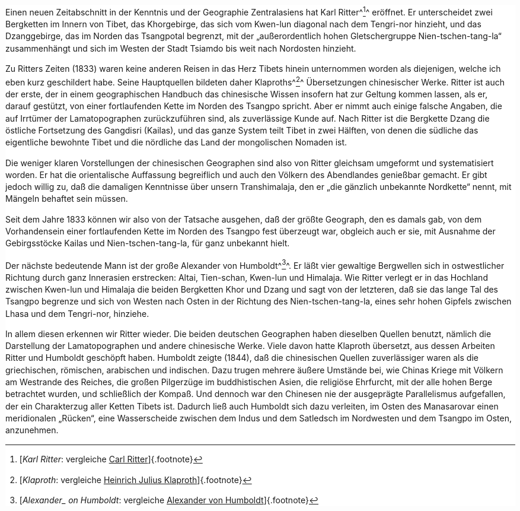 Einen neuen Zeitabschnitt in der Kenntnis und der Geographie
Zentralasiens hat Karl Ritter^[^1448]^ eröffnet. Er unterscheidet zwei
Bergketten im Innern von Tibet, das Khorgebirge, das sich vom Kwen-lun
diagonal nach dem Tengri-nor hinzieht, und das Dzanggebirge, das im
Norden das Tsangpotal begrenzt, mit der „außerordentlich hohen
Gletschergruppe Nien-tschen-tang-la“ zusammenhängt und sich im Westen der Stadt
Tsiamdo bis weit nach Nordosten hinzieht.

Zu Ritters Zeiten (1833) waren keine anderen Reisen in das Herz
Tibets hinein unternommen worden als diejenigen, welche ich eben kurz
geschildert habe. Seine Hauptquellen bildeten daher Klaproths^[^291]^
Übersetzungen chinesischer Werke. Ritter ist auch der erste, der in einem
geographischen Handbuch das chinesische Wissen insofern hat zur Geltung
kommen lassen, als er, darauf gestützt, von einer fortlaufenden Kette im
Norden des Tsangpo spricht. Aber er nimmt auch einige falsche Angaben,
die auf Irrtümer der Lamatopographen zurückzuführen sind, als
zuverlässige Kunde auf. Nach Ritter ist die Bergkette Dzang die östliche
Fortsetzung des Gangdisri (Kailas), und das ganze System teilt Tibet in zwei
Hälften, von denen die südliche das eigentliche bewohnte Tibet und die
nördliche das Land der mongolischen Nomaden ist.

Die weniger klaren Vorstellungen der chinesischen Geographen sind
also von Ritter gleichsam umgeformt und systematisiert worden. Er hat
die orientalische Auffassung begreiflich und auch den Völkern des
Abendlandes genießbar gemacht. Er gibt jedoch willig zu, daß die damaligen
Kenntnisse über unsern Transhimalaja, den er „die gänzlich unbekannte
Nordkette“ nennt, mit Mängeln behaftet sein müssen.

Seit dem Jahre 1833 können wir also von der Tatsache ausgehen,
daß der größte Geograph, den es damals gab, von dem Vorhandensein
einer fortlaufenden Kette im Norden des Tsangpo fest überzeugt war,
obgleich auch er sie, mit Ausnahme der Gebirgsstöcke Kailas und
Nien-tschen-tang-la, für ganz unbekannt hielt.

Der nächste bedeutende Mann ist der große Alexander von
Humboldt^[^1449]^. Er läßt vier gewaltige Bergwellen sich in ostwestlicher
Richtung durch ganz Innerasien erstrecken: Altai, Tien-schan,
Kwen-lun und Himalaja. Wie Ritter verlegt er in das Hochland zwischen
Kwen-lun und Himalaja die beiden Bergketten Khor und Dzang und
sagt von der letzteren, daß sie das lange Tal des Tsangpo begrenze
und sich von Westen nach Osten in der Richtung des
Nien-tschen-tang-la, eines sehr hohen Gipfels zwischen Lhasa und dem Tengri-nor,
hinziehe.

In allem diesen erkennen wir Ritter wieder. Die beiden deutschen
Geographen haben dieselben Quellen benutzt, nämlich die Darstellung der
Lamatopographen und andere chinesische Werke. Viele davon hatte
Klaproth übersetzt, aus dessen Arbeiten Ritter und Humboldt geschöpft
haben. Humboldt zeigte (1844), daß die chinesischen Quellen
zuverlässiger waren als die griechischen, römischen, arabischen und indischen.
Dazu trugen mehrere äußere Umstände bei, wie Chinas Kriege mit
Völkern am Westrande des Reiches, die großen Pilgerzüge im buddhistischen
Asien, die religiöse Ehrfurcht, mit der alle hohen Berge betrachtet wurden,
und schließlich der Kompaß. Und dennoch war den Chinesen nie der
ausgeprägte Parallelismus aufgefallen, der ein Charakterzug aller Ketten
Tibets ist. Dadurch ließ auch Humboldt sich dazu verleiten, im Osten
des Manasarovar einen meridionalen „Rücken“, eine Wasserscheide zwischen
dem Indus und dem Satledsch im Nordwesten und dem Tsangpo im
Osten, anzunehmen.


[^1010]: [*Kang Hi*: vergleiche [Kangxi](hthttps://de.wikipedia.org/wiki/Kangxi)]{.footnote}
[^1011]: [*Regis*: vergleiche [Jean-Baptiste Régis](https://de.wikipedia.org/wiki/Jean-Baptiste_R%C3%A9gis)]{.footnote}
[^1012]: [*Du Halde*: vergleiche [Jean-Baptiste Du Halde](https://de.wikipedia.org/wiki/Jean-Baptiste_Du_Halde)]{.footnote}
[^0151]: [*D’Anville*: vergleiche [Jean-Baptiste Bourguignon d’Anville](https://de.wikipedia.org/wiki/Jean-Baptiste_Bourguignon_d%E2%80%99Anville)]{.footnote}
[^1113]: [*Stieler*: vergleiche [Adolf Stieler](https://de.wikipedia.org/wiki/Adolf_Stieler)]{.footnote}
[^0175]: [*Dutreuil de Rhins*:  vergleiche [Dutreuil de Rhins](https://de.wikipedia.org/wiki/Jules_L%C3%A9on_Dutreuil_de_Rhins)]{.footnote}
[^1013]: [*Rennell*: vergleiche [James Rennell](https://de.wikipedia.org/wiki/James_Rennell)]{.footnote}
[^0445]: [*Bogle*: vergleiche [George Bogle](https://en.wikipedia.org/wiki/George_Bogle_(diplomat))]{.footnote}
[^0444]: [*Warren Hastings*: vergleiche [Warren Hastings](https://de.wikipedia.org/wiki/Warren_Hastings)]{.footnote}
[^1444]: [*Samuel Turner*: vergleiche [Samuel Turner](https://de.wikipedia.org/wiki/Samuel_Turner)]{.footnote}
[^1445]: [*Thomas Manning*: vergleiche [Thomas Manning](https://de.wikipedia.org/wiki/Thomas_Manning)]{.footnote}
[^1446]: [*William Moorcroft*: vergleiche [William Moorcroft](https://en.wikipedia.org/wiki/William_Moorcroft_(explorer))]{.footnote}
[^1447]: [*Francis Hamilton*: vergleiche [Francis Buchanan-Hamilton](https://en.wikipedia.org/wiki/Francis_Buchanan-Hamilton)]{.footnote}
[^1448]: [*Karl Ritter*: vergleiche [Carl Ritter](https://de.wikipedia.org/wiki/Carl_Ritter)]{.footnote}
[^1449]: [*Alexander_ on Humboldt*: vergleiche [Alexander von Humboldt](https://de.wikipedia.org/wiki/Alexander_von_Humboldt)]{.footnote}
[^1450]: [*Justus Phertes*: vergleiche [Justus Perthes](https://de.wikipedia.org/wiki/Justus_Perthes)]{.footnote}
[^290]: [*Brian Hodgson*: vergleiche [Brian Houghton Hodgson](https://en.wikipedia.org/wiki/Brian_Houghton_Hodgson)]{.footnote}
[^291]: [*Klaproth*: vergleiche [Heinrich Julius Klaproth](https://de.wikipedia.org/wiki/Heinrich_Julius_Klaproth)]{.footnote}
[^292]: [*Huc*: vergleiche [Évariste Régis Huc](https://de.wikipedia.org/wiki/%C3%89variste_R%C3%A9gis_Huc)]{.footnote}
[^1500]: [*Dsungaren*: vergleiche [Oiraten](https://de.wikipedia.org/wiki/Oiraten)]{.footnote}